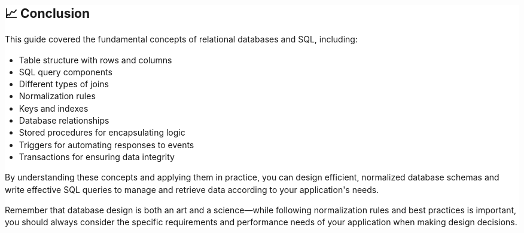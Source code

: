 ## 📈 Conclusion

This guide covered the fundamental concepts of relational databases and SQL, including:

- Table structure with rows and columns
- SQL query components
- Different types of joins
- Normalization rules
- Keys and indexes
- Database relationships
- Stored procedures for encapsulating logic
- Triggers for automating responses to events
- Transactions for ensuring data integrity

By understanding these concepts and applying them in practice, you can design efficient, normalized database schemas and write effective SQL queries to manage and retrieve data according to your application's needs.

Remember that database design is both an art and a science—while following normalization rules and best practices is important, you should always consider the specific requirements and performance needs of your application when making design decisions.
